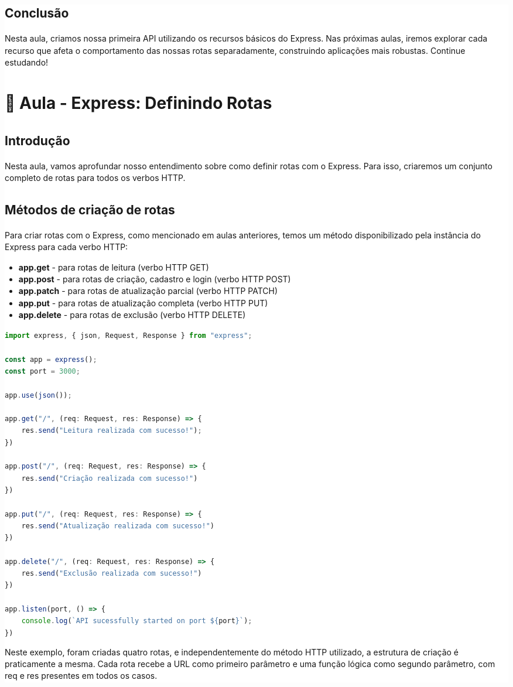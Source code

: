 ## Conclusão

Nesta aula, criamos nossa primeira API utilizando os recursos básicos do Express. Nas próximas aulas, iremos explorar cada recurso que afeta o comportamento das nossas rotas separadamente, construindo aplicações mais robustas. Continue estudando!

# 📘 Aula - Express: Definindo Rotas

## Introdução

Nesta aula, vamos aprofundar nosso entendimento sobre como definir rotas com o Express. Para isso, criaremos um conjunto completo de rotas para todos os verbos HTTP.

## Métodos de criação de rotas

Para criar rotas com o Express, como mencionado em aulas anteriores, temos um método disponibilizado pela instância do Express para cada verbo HTTP:

- **app.get** - para rotas de leitura (verbo HTTP GET)
- **app.post** - para rotas de criação, cadastro e login (verbo HTTP POST)
- **app.patch** - para rotas de atualização parcial (verbo HTTP PATCH)
- **app.put** - para rotas de atualização completa (verbo HTTP PUT)
- **app.delete** - para rotas de exclusão (verbo HTTP DELETE)
```ts
import express, { json, Request, Response } from "express";

const app = express();
const port = 3000;

app.use(json());

app.get("/", (req: Request, res: Response) => {
    res.send("Leitura realizada com sucesso!");
})

app.post("/", (req: Request, res: Response) => {
    res.send("Criação realizada com sucesso!")
})

app.put("/", (req: Request, res: Response) => {
    res.send("Atualização realizada com sucesso!")
})

app.delete("/", (req: Request, res: Response) => {
    res.send("Exclusão realizada com sucesso!")
})

app.listen(port, () => {
    console.log(`API sucessfully started on port ${port}`);
})
```
Neste exemplo, foram criadas quatro rotas, e independentemente do método HTTP utilizado, a estrutura de criação é praticamente a mesma. Cada rota recebe a URL como primeiro parâmetro e uma função lógica como segundo parâmetro, com req e res presentes em todos os casos.
